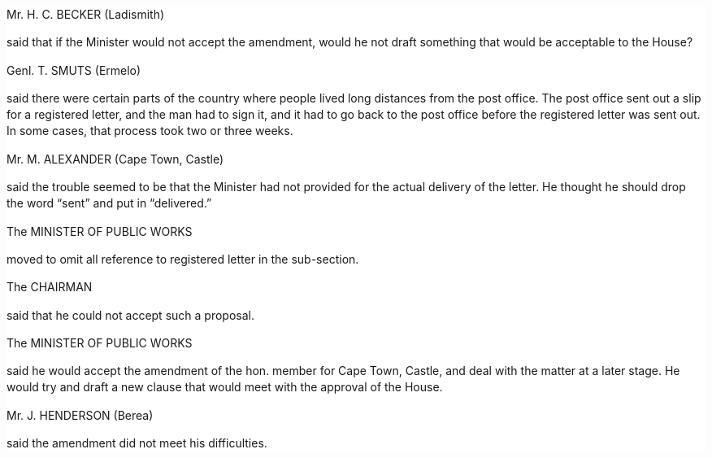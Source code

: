 </speech>

<speech by="#becker">

<from>Mr. <person refersTo="hansard_za">H. C. BECKER</person> (Ladismith)</from>

<p>said that if the Minister would not accept the amendment, would he not draft something that would be acceptable to the House&#x003F;</p>

</speech>

<speech by="#smuts">

<from>Genl. <person refersTo="hansard_za">T. SMUTS</person> (Ermelo)</from>

<p>said there were certain parts of the country where people lived long distances from the post office. The post office sent out a slip for a registered letter, and the man had to sign it, and it had to go back to the post office before the registered letter was sent out. In some cases, that process took two or three weeks.</p>

</speech>

<speech by="#alexander">

<from>Mr. <person refersTo="hansard_za">M. ALEXANDER</person> (Cape Town, Castle)</from>

<p>said the trouble seemed to be that the Minister had not provided for the actual delivery of the letter. He thought he should drop the word &#x201C;sent&#x201D; and put in &#x201C;delivered.&#x201D;</p>

</speech>

<speech by="#minister_of_public_works">

<from>The <person refersTo="hansard_za">MINISTER OF PUBLIC WORKS</person></from>

<p>moved to omit all reference to registered letter in the sub-section.</p>

</speech>

<speech by="#chairman">

<from>The <person refersTo="hansard_za">CHAIRMAN</person></from>

<p>said that he could not accept such a proposal.</p>

</speech>

<speech by="#minister_of_public_works">

<from>The <person refersTo="hansard_za">MINISTER OF PUBLIC WORKS</person></from>

<p>said he would accept the amendment of the hon. member for Cape Town, Castle, and deal with the matter at a later stage. He would try and draft a new clause that would meet with the approval of the House.</p>

</speech>

<speech by="#henderson">

<from>Mr. <person refersTo="hansard_za">J. HENDERSON</person> (Berea)</from>

<p>said the amendment did not meet his difficulties.</p>
